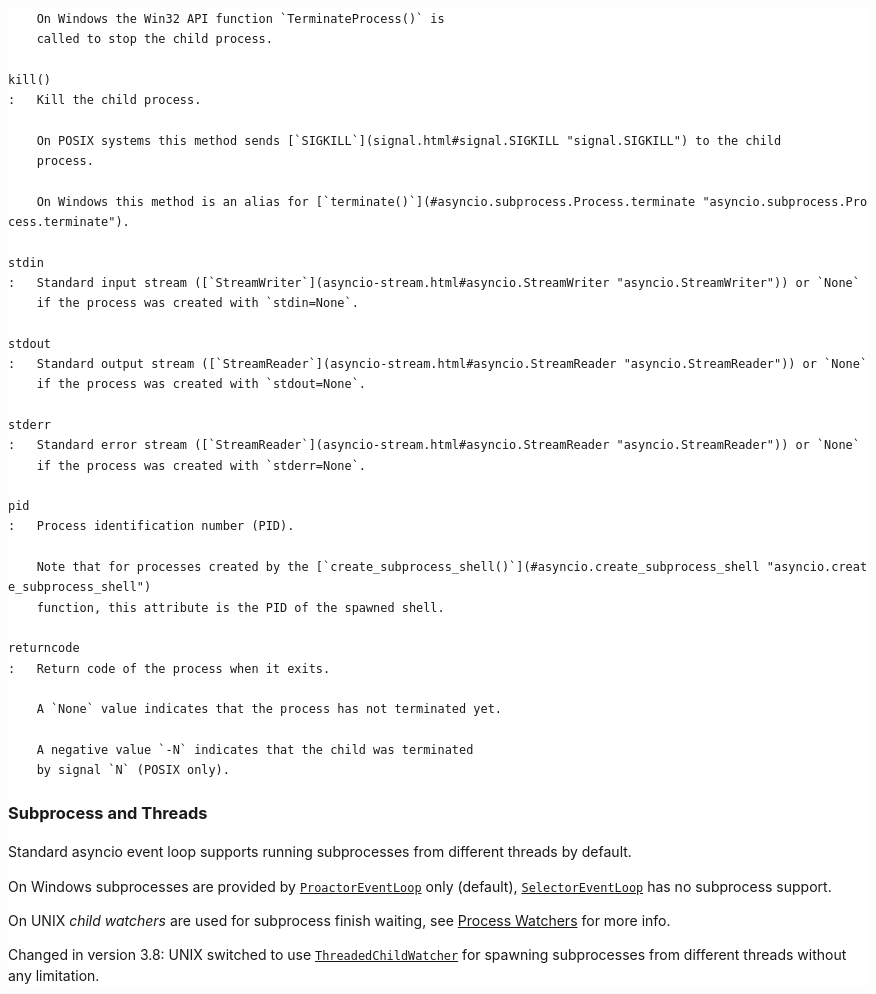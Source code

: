         On Windows the Win32 API function `TerminateProcess()` is
        called to stop the child process.

    kill()
    :   Kill the child process.

        On POSIX systems this method sends [`SIGKILL`](signal.html#signal.SIGKILL "signal.SIGKILL") to the child
        process.

        On Windows this method is an alias for [`terminate()`](#asyncio.subprocess.Process.terminate "asyncio.subprocess.Process.terminate").

    stdin
    :   Standard input stream ([`StreamWriter`](asyncio-stream.html#asyncio.StreamWriter "asyncio.StreamWriter")) or `None`
        if the process was created with `stdin=None`.

    stdout
    :   Standard output stream ([`StreamReader`](asyncio-stream.html#asyncio.StreamReader "asyncio.StreamReader")) or `None`
        if the process was created with `stdout=None`.

    stderr
    :   Standard error stream ([`StreamReader`](asyncio-stream.html#asyncio.StreamReader "asyncio.StreamReader")) or `None`
        if the process was created with `stderr=None`.

    pid
    :   Process identification number (PID).

        Note that for processes created by the [`create_subprocess_shell()`](#asyncio.create_subprocess_shell "asyncio.create_subprocess_shell")
        function, this attribute is the PID of the spawned shell.

    returncode
    :   Return code of the process when it exits.

        A `None` value indicates that the process has not terminated yet.

        A negative value `-N` indicates that the child was terminated
        by signal `N` (POSIX only).

### Subprocess and Threads

Standard asyncio event loop supports running subprocesses from different threads by
default.

On Windows subprocesses are provided by [`ProactorEventLoop`](asyncio-eventloop.html#asyncio.ProactorEventLoop "asyncio.ProactorEventLoop") only (default),
[`SelectorEventLoop`](asyncio-eventloop.html#asyncio.SelectorEventLoop "asyncio.SelectorEventLoop") has no subprocess support.

On UNIX *child watchers* are used for subprocess finish waiting, see
[Process Watchers](asyncio-policy.html#asyncio-watchers) for more info.

Changed in version 3.8: UNIX switched to use [`ThreadedChildWatcher`](asyncio-policy.html#asyncio.ThreadedChildWatcher "asyncio.ThreadedChildWatcher") for spawning subprocesses from
different threads without any limitation.
